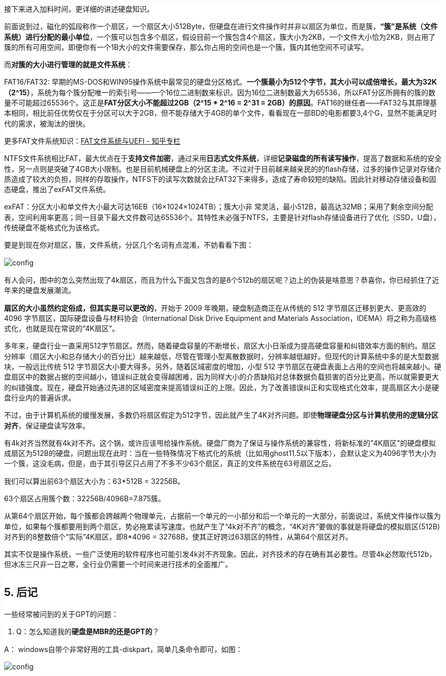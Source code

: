 接下来进入加料时间，更详细的讲述硬盘知识。

前面说到过，磁化的弧段称作一个扇区，一个扇区大小512Byte，但硬盘在进行文件操作时并非以扇区为单位，而是簇，**“簇”是系统（文件系统）进行分配的最小单位**，一个簇可以包含多个扇区，假设目前一个簇包含4个扇区，簇大小为2KB，一个文件大小恰为2KB，则占用了簇的所有可用空间，即便你有一个1B大小的文件需要保存，那么你占用的空间也是一个簇，簇内其他空间不可读写。

而**对簇的大小进行管理的就是文件系统**：

FAT16/FAT32: 早期的MS-DOS和WIN95操作系统中最常见的硬盘分区格式。**一个簇最小为512个字节，其大小可以成倍增长，最大为32K（2\^15）**，系统为每个簇分配唯一的索引号——一个16位二进制数来标识。因为16位二进制数最大为65536，所以FAT分区所拥有的簇的数量不可能超过65536个。这正是**FAT分区大小不能超过2GB（2\^15 * 2\^16 = 2\^31 = 2GB）的原因**。FAT16的继任者——FAT32与其原理基本相同，相比前任优势仅在于分区可以大于2GB，但不能存储大于4GB的单个文件，看看现在一部BD的电影都要3,4个G，显然不能满足时代的需求，被淘汰的很快。

更多FAT文件系统知识：[FAT文件系统与UEFI - 知乎专栏](https://zhuanlan.zhihu.com/p/25992179)

NTFS文件系统相比FAT，最大优点在于**支持文件加密**，通过采用**日志式文件系统**，详细**记录磁盘的所有读写操作**，提高了数据和系统的安全性，另一点则是突破了4GB大小限制。也是目前机械硬盘上的分区主流。不过对于目前越来越亲民的的flash存储，过多的操作记录对存储介质造成了较大的负担，同样的存取操作，NTFS下的读写次数就会比FAT32下来得多，造成了寿命较短的缺陷。因此针对移动存储设备和固态硬盘，推出了exFAT文件系统。

exFAT：分区大小和单文件大小最大可达16EB（16×1024×1024TB）；簇大小非 常灵活，最小512B，最高达32MB；采用了剩余空间分配表，空间利用率更高；同一目录下最大文件数可达65536个。其特性未必强于NTFS，主要是针对flash存储设备进行了优化（SSD，U盘），传统硬盘不能格式化为该格式。

要是到现在你对扇区，簇，文件系统，分区几个名词有点混淆，不妨看看下图：

![config](images/7.jpg)

有人会问，图中的怎么突然出现了4k扇区，而且为什么下面又包含的是8个512b的扇区呢？边上的伪装是啥意思？恭喜你，你已经抓住了近年来的硬盘发展潮流。

**扇区的大小虽然约定俗成，但其实是可以更改的**，开始于 2009 年晚期，硬盘制造商正在从传统的 512 字节扇区迁移到更大、更高效的 4096 字节扇区，国际硬盘设备与材料协会（International Disk Drive Equipment and Materials Association，IDEMA）将之称为高级格式化，也就是现在常说的“4K扇区”。

多年来，硬盘行业一直采用512字节扇区。然而，随着硬盘容量的不断增长，扇区大小日渐成为提高硬盘容量和纠错效率方面的制约。扇区分辨率（扇区大小和总存储大小的百分比）越来越低，尽管在管理小型离散数据时，分辨率越低越好。但现代的计算系统中多的是大型数据块，一般远比传统 512 字节扇区大小要大得多。另外，随着区域密度的增加，小型 512 字节扇区在硬盘表面上占用的空间也将越来越小。硬盘扇区中的数据占据的空间越小，错误纠正就会变得越困难，因为同样大小的介质缺陷对总体数据负载损害的百分比更高，所以就需要更大的纠错强度。现在，硬盘开始通过先进的区域密度来提高错误纠正的上限。因此，为了改善错误纠正和实现格式化效率，提高扇区大小是硬盘行业内的普遍诉求。

不过，由于计算机系统的缓慢发展，多数仍将扇区假定为512字节，因此就产生了4K对齐问题。即使**物理硬盘分区与计算机使用的逻辑分区对齐**，保证硬盘读写效率。

有4k对齐当然就有4k对不齐。这个锅，或许应该甩给操作系统。硬盘厂商为了保证与操作系统的兼容性，将新标准的"4K扇区"的硬盘模拟成扇区为512B的硬盘，问题出现在此时：当在一些特殊情况下格式化的系统（比如用ghost11.5以下版本），会默认定义为4096字节大小为一个簇，这没毛病，但是，由于其引导区只占用了不多不少63个扇区，真正的文件系统在63号扇区之后，

我们可以算出前63个扇区大小为：63*512B = 32256B。

63个扇区占用簇个数：32256B/4096B=7.875簇。

从第64个扇区开始，每个簇都会跨越两个物理单元，占据前一个单元的一小部分和后一个单元的一大部分，前面说过，系统文件操作以簇为单位，如果每个簇都要用到两个扇区，势必拖累读写速度。也就产生了“4k对不齐”的概念，“4K对齐”要做的事就是将硬盘的模拟扇区(512B)对齐到的8整数倍个“实际”4K扇区，即8*4096 = 32768B，使其正好跨过63扇区的特性，从第64个扇区对齐。

其实不仅是操作系统，一些广泛使用的软件程序也可能引发4k对不齐现象。因此，对齐技术的存在确有其必要性。尽管4k必然取代512b，但冰冻三尺非一日之寒，全行业仍需要一个时间来进行技术的全面推广。

## 5. 后记

一些经常被问到的关于GPT的问题：

1. Q：怎么知道我的**硬盘是MBR的还是GPT的**？

A： windows自带个非常好用的工具-diskpart，简单几条命令即可，如图：

![config](images/8.jpg)
